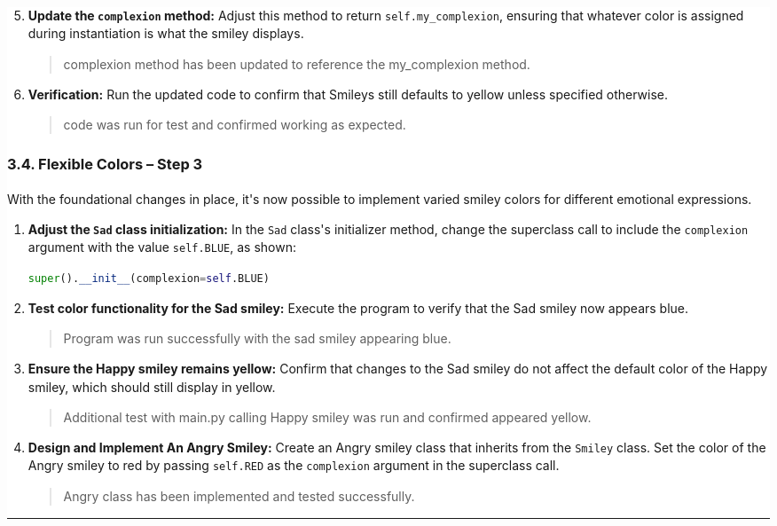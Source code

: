   5. **Update the `complexion` method:** Adjust this method to return `self.my_complexion`, ensuring that whatever color is assigned during instantiation is what the smiley displays.
     > complexion method has been updated to reference the my_complexion method.

  6. **Verification:** Run the updated code to confirm that Smileys still defaults to yellow unless specified otherwise.
     > code was run for test and confirmed working as expected.

  ### 3.4. Flexible Colors – Step 3

  With the foundational changes in place, it's now possible to implement varied smiley colors for different emotional expressions.

  1. **Adjust the `Sad` class initialization:** In the `Sad` class's initializer method, change the superclass call to include the `complexion` argument with the value `self.BLUE`, as shown:

     ```python
     super().__init__(complexion=self.BLUE)
     ```

  2. **Test color functionality for the Sad smiley:** Execute the program to verify that the Sad smiley now appears blue.
     > Program was run successfully with the sad smiley appearing blue.

  3. **Ensure the Happy smiley remains yellow:** Confirm that changes to the Sad smiley do not affect the default color of the Happy smiley, which should still display in yellow.
     > Additional test with main.py calling Happy smiley was run and confirmed appeared yellow.

  4. **Design and Implement An Angry Smiley:** Create an Angry smiley class that inherits from the `Smiley` class. Set the color of the Angry smiley to red by passing `self.RED` as the `complexion` argument in the superclass call.
     > Angry class has been implemented and tested successfully.

  ***

